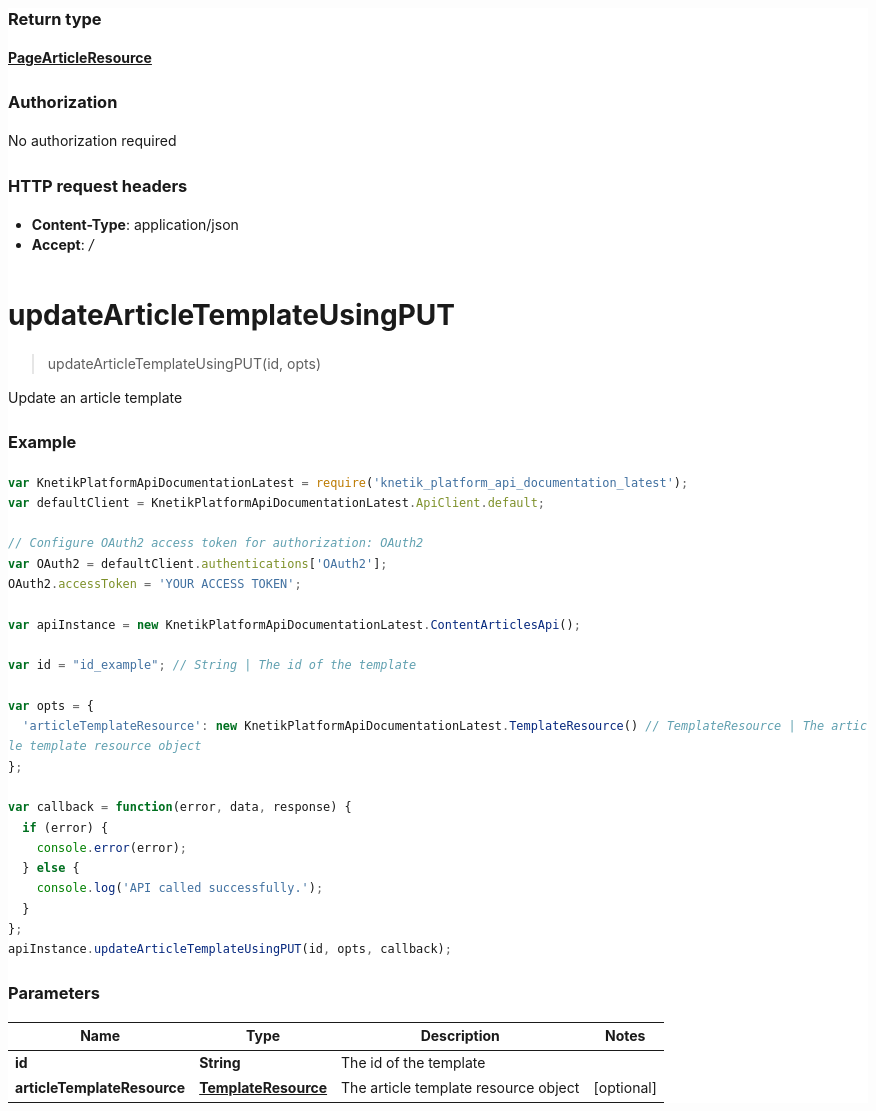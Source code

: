 ### Return type

[**PageArticleResource**](PageArticleResource.md)

### Authorization

No authorization required

### HTTP request headers

 - **Content-Type**: application/json
 - **Accept**: */*

<a name="updateArticleTemplateUsingPUT"></a>
# **updateArticleTemplateUsingPUT**
> updateArticleTemplateUsingPUT(id, opts)

Update an article template

### Example
```javascript
var KnetikPlatformApiDocumentationLatest = require('knetik_platform_api_documentation_latest');
var defaultClient = KnetikPlatformApiDocumentationLatest.ApiClient.default;

// Configure OAuth2 access token for authorization: OAuth2
var OAuth2 = defaultClient.authentications['OAuth2'];
OAuth2.accessToken = 'YOUR ACCESS TOKEN';

var apiInstance = new KnetikPlatformApiDocumentationLatest.ContentArticlesApi();

var id = "id_example"; // String | The id of the template

var opts = { 
  'articleTemplateResource': new KnetikPlatformApiDocumentationLatest.TemplateResource() // TemplateResource | The article template resource object
};

var callback = function(error, data, response) {
  if (error) {
    console.error(error);
  } else {
    console.log('API called successfully.');
  }
};
apiInstance.updateArticleTemplateUsingPUT(id, opts, callback);
```

### Parameters

Name | Type | Description  | Notes
------------- | ------------- | ------------- | -------------
 **id** | **String**| The id of the template | 
 **articleTemplateResource** | [**TemplateResource**](TemplateResource.md)| The article template resource object | [optional] 
